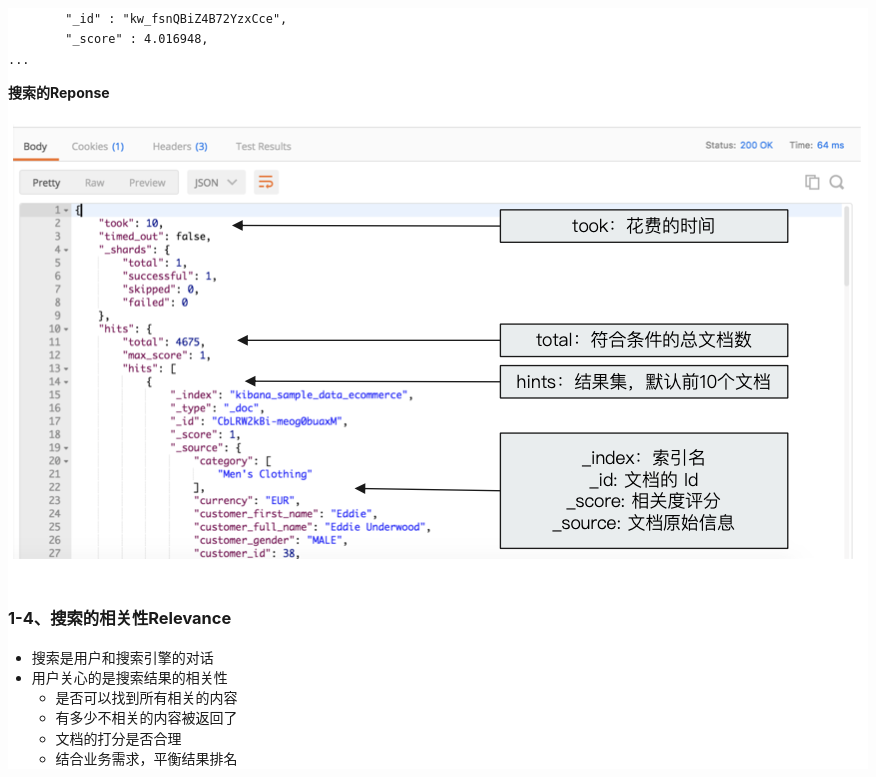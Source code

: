 ```
        "_id" : "kw_fsnQBiZ4B72YzxCce",
        "_score" : 4.016948,
...
```

**搜索的Reponse**

![Alt Image Text](../images/chap3_5_4.png "body image")


### 1-4、搜索的相关性Relevance 

* 搜索是用户和搜索引擎的对话 
* 用户关心的是搜索结果的相关性 
	* 是否可以找到所有相关的内容 
	* 有多少不相关的内容被返回了 
	* 文档的打分是否合理 
	* 结合业务需求，平衡结果排名 
